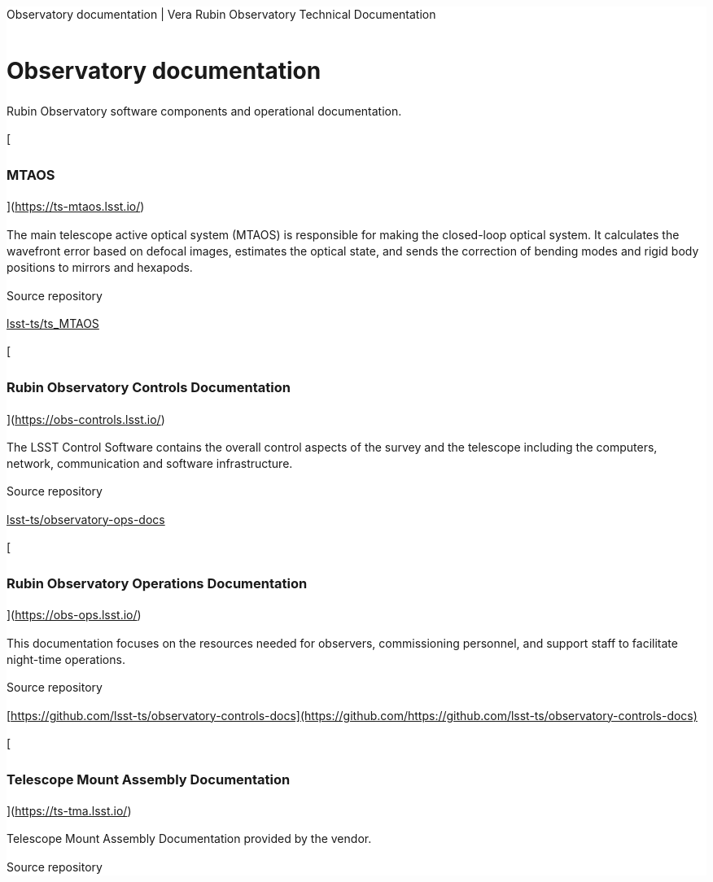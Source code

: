 Observatory documentation | Vera Rubin Observatory Technical Documentation

[](/)

Observatory documentation
=========================

Rubin Observatory software components and operational documentation.

[

### MTAOS

](https://ts-mtaos.lsst.io/)

The main telescope active optical system (MTAOS) is responsible for making the closed-loop optical system. It calculates the wavefront error based on defocal images, estimates the optical state, and sends the correction of bending modes and rigid body positions to mirrors and hexapods.

Source repository

[lsst-ts/ts\_MTAOS](https://github.com/lsst-ts/ts_MTAOS)

[

### Rubin Observatory Controls Documentation

](https://obs-controls.lsst.io/)

The LSST Control Software contains the overall control aspects of the survey and the telescope including the computers, network, communication and software infrastructure.

Source repository

[lsst-ts/observatory-ops-docs](https://github.com/lsst-ts/observatory-ops-docs)

[

### Rubin Observatory Operations Documentation

](https://obs-ops.lsst.io/)

This documentation focuses on the resources needed for observers, commissioning personnel, and support staff to facilitate night-time operations.

Source repository

[https://github.com/lsst-ts/observatory-controls-docs](https://github.com/https://github.com/lsst-ts/observatory-controls-docs)

[

### Telescope Mount Assembly Documentation

](https://ts-tma.lsst.io/)

Telescope Mount Assembly Documentation provided by the vendor.

Source repository
